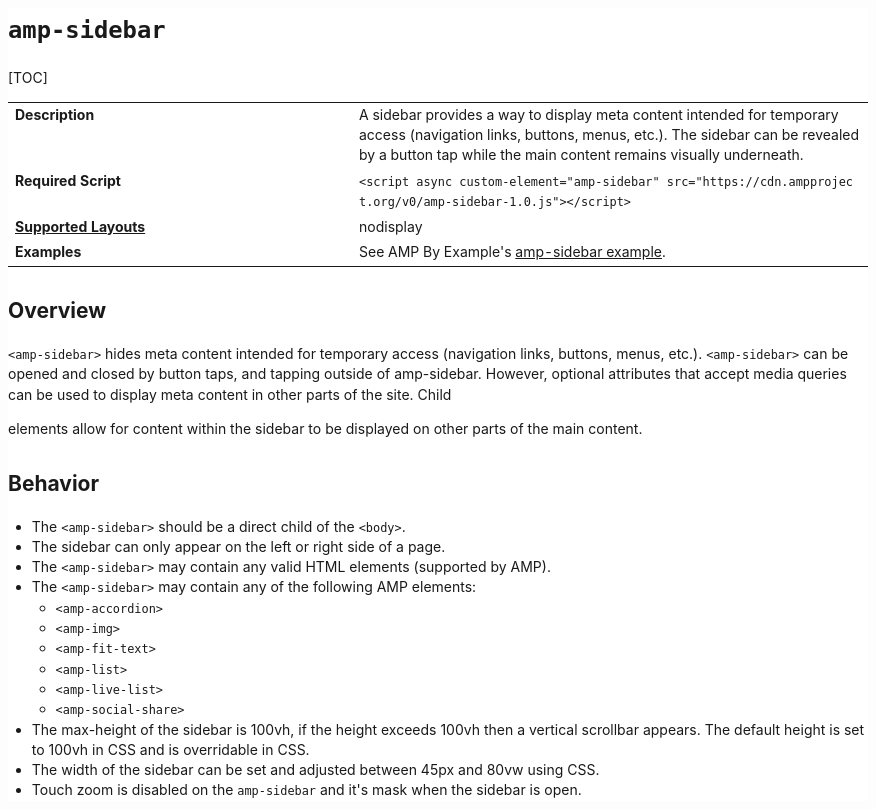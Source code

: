 

# <a name="amp-sidebar"></a> `amp-sidebar`

[TOC]

<table>
  <tr>
    <td width="40%"><strong>Description</strong></td>
    <td>
    A sidebar provides a way to display meta content intended for temporary access (navigation links, buttons, menus, etc.). The sidebar can be revealed by a button tap while the main content remains visually underneath.
    </td>
  </tr>
  <tr>
    <td width="40%"><strong>Required Script</strong></td>
    <td><code>&lt;script async custom-element="amp-sidebar" src="https://cdn.ampproject.org/v0/amp-sidebar-1.0.js">&lt;/script></code></td>
  </tr>
  <tr>
    <td class="col-fourty"><strong><a href="https://www.ampproject.org/docs/guides/responsive/control_layout.html">Supported Layouts</a></strong></td>
    <td>nodisplay</td>
  </tr>
  <tr>
    <td class="col-fourty"><strong>Examples</strong></td>
    <td>See AMP By Example's <a href="https://ampbyexample.com/components/amp-sidebar/">amp-sidebar example</a>.</td>
  </tr>
</table>

## Overview
`<amp-sidebar>` hides meta content intended for temporary access (navigation links, buttons, menus, etc.). `<amp-sidebar>` can be opened and closed by button taps, and tapping outside of amp-sidebar.
However, optional attributes that accept media queries can be used to display meta content in other parts of the site. Child <code><nav toolbar=""></code> elements allow
for content within the sidebar to be displayed on other parts of the main content.


## Behavior

- The `<amp-sidebar>` should be a direct child of the `<body>`.
- The sidebar can only appear on the left or right side of a page.
- The `<amp-sidebar>` may contain any valid HTML elements (supported by AMP).
- The `<amp-sidebar>` may contain any of the following AMP elements:
    - `<amp-accordion>`
    - `<amp-img>`
    - `<amp-fit-text>`
    - `<amp-list>`
    - `<amp-live-list>`
    - `<amp-social-share>`
- The max-height of the sidebar is 100vh, if the height exceeds 100vh then a vertical scrollbar appears. The default height is set to 100vh in CSS and is overridable in CSS.
- The width of the sidebar can be set and adjusted between 45px and 80vw using CSS.
- Touch zoom is disabled on the `amp-sidebar` and it's mask when the sidebar is open.

